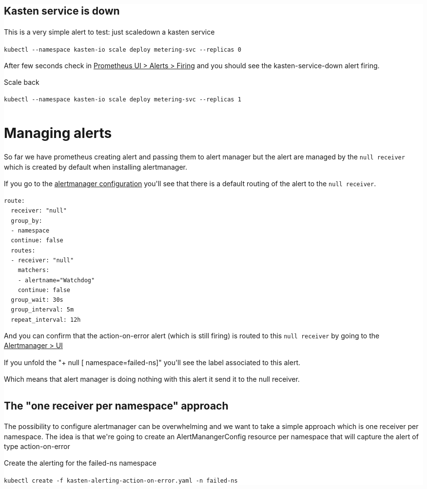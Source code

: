 ## Kasten service is down 

This is a very simple alert to test: just scaledown a kasten service 
```
kubectl --namespace kasten-io scale deploy metering-svc --replicas 0
```

After few seconds check in [Prometheus UI > Alerts > Firing](http://localhost:9090/alerts?search=) and you should see the kasten-service-down alert firing.

Scale back 
```
kubectl --namespace kasten-io scale deploy metering-svc --replicas 1
```

# Managing alerts 

So far we have prometheus creating alert and passing them to alert manager but the alert are managed 
by the `null receiver` which is created by default when installing alertmanager.

If you go to the [alertmanager configuration](http://localhost:9093/#/status) you'll see that 
there is a default routing of the alert to the `null receiver`.

```
route:
  receiver: "null"
  group_by:
  - namespace
  continue: false
  routes:
  - receiver: "null"
    matchers:
    - alertname="Watchdog"
    continue: false
  group_wait: 30s
  group_interval: 5m
  repeat_interval: 12h
```

And you can confirm that the action-on-error alert (which is still firing) is routed to this 
`null receiver` by going to the [Alertmanager > UI](http://localhost:9093/#/alerts)

If you unfold the "+ null [ namespace=failed-ns]"  you'll see the label associated to this alert.

Which means that alert manager is doing nothing with this alert it send it to the null receiver.

## The "one receiver per namespace" approach 

The possibility to configure alertmanager can be overwhelming and we want to take a simple approach
which is one receiver per namespace. The idea is that we're going to create an AlertManangerConfig 
resource per namespace that will capture the alert of type action-on-error

Create the alerting for the failed-ns namespace 
```
kubectl create -f kasten-alerting-action-on-error.yaml -n failed-ns
```
